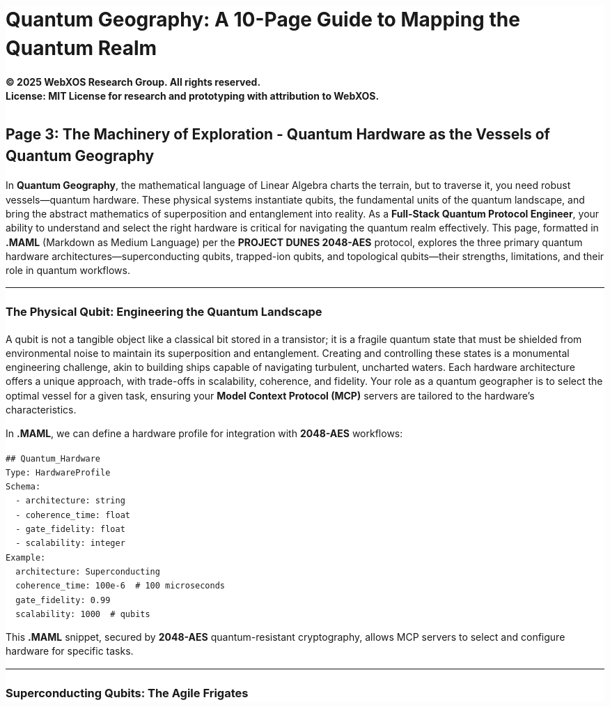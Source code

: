 # Quantum Geography: A 10-Page Guide to Mapping the Quantum Realm

**© 2025 WebXOS Research Group. All rights reserved.**  
**License: MIT License for research and prototyping with attribution to WebXOS.**

## Page 3: The Machinery of Exploration - Quantum Hardware as the Vessels of Quantum Geography

In **Quantum Geography**, the mathematical language of Linear Algebra charts the terrain, but to traverse it, you need robust vessels—quantum hardware. These physical systems instantiate qubits, the fundamental units of the quantum landscape, and bring the abstract mathematics of superposition and entanglement into reality. As a **Full-Stack Quantum Protocol Engineer**, your ability to understand and select the right hardware is critical for navigating the quantum realm effectively. This page, formatted in **.MAML** (Markdown as Medium Language) per the **PROJECT DUNES 2048-AES** protocol, explores the three primary quantum hardware architectures—superconducting qubits, trapped-ion qubits, and topological qubits—their strengths, limitations, and their role in quantum workflows.

---

### The Physical Qubit: Engineering the Quantum Landscape

A qubit is not a tangible object like a classical bit stored in a transistor; it is a fragile quantum state that must be shielded from environmental noise to maintain its superposition and entanglement. Creating and controlling these states is a monumental engineering challenge, akin to building ships capable of navigating turbulent, uncharted waters. Each hardware architecture offers a unique approach, with trade-offs in scalability, coherence, and fidelity. Your role as a quantum geographer is to select the optimal vessel for a given task, ensuring your **Model Context Protocol (MCP)** servers are tailored to the hardware’s characteristics.

In **.MAML**, we can define a hardware profile for integration with **2048-AES** workflows:

```maml
## Quantum_Hardware
Type: HardwareProfile
Schema:
  - architecture: string
  - coherence_time: float
  - gate_fidelity: float
  - scalability: integer
Example:
  architecture: Superconducting
  coherence_time: 100e-6  # 100 microseconds
  gate_fidelity: 0.99
  scalability: 1000  # qubits
```

This **.MAML** snippet, secured by **2048-AES** quantum-resistant cryptography, allows MCP servers to select and configure hardware for specific tasks.

---

### Superconducting Qubits: The Agile Frigates
